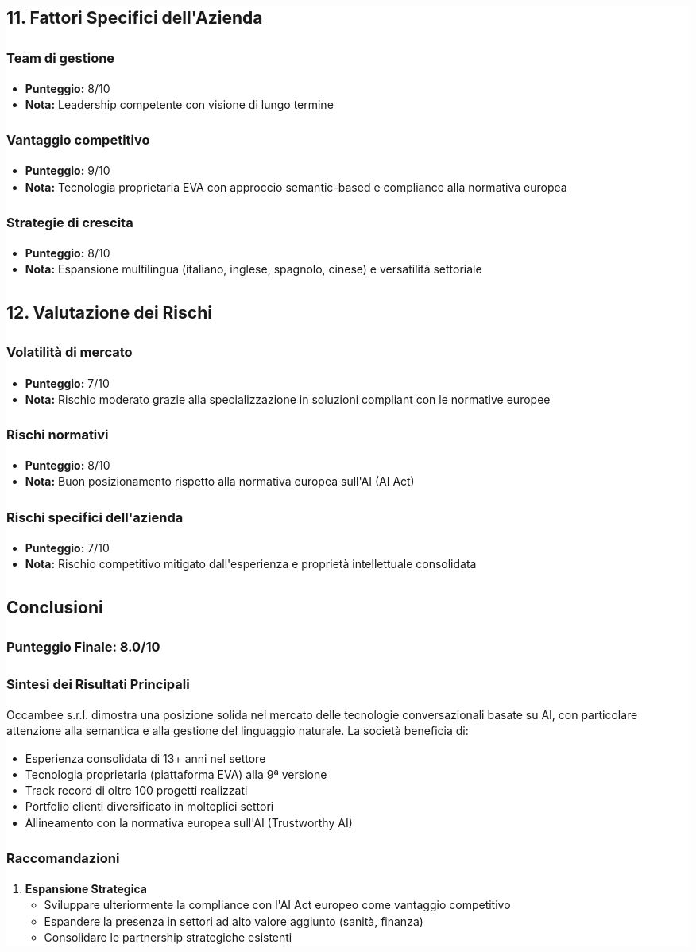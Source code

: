 ## 11. Fattori Specifici dell'Azienda

### Team di gestione
- **Punteggio:** 8/10
- **Nota:** Leadership competente con visione di lungo termine

### Vantaggio competitivo
- **Punteggio:** 9/10
- **Nota:** Tecnologia proprietaria EVA con approccio semantic-based e compliance alla normativa europea

### Strategie di crescita
- **Punteggio:** 8/10
- **Nota:** Espansione multilingua (italiano, inglese, spagnolo, cinese) e versatilità settoriale

## 12. Valutazione dei Rischi

### Volatilità di mercato
- **Punteggio:** 7/10
- **Nota:** Rischio moderato grazie alla specializzazione in soluzioni compliant con le normative europee

### Rischi normativi
- **Punteggio:** 8/10
- **Nota:** Buon posizionamento rispetto alla normativa europea sull'AI (AI Act)

### Rischi specifici dell'azienda
- **Punteggio:** 7/10
- **Nota:** Rischio competitivo mitigato dall'esperienza e proprietà intellettuale consolidata

## Conclusioni

### Punteggio Finale: 8.0/10

### Sintesi dei Risultati Principali
Occambee s.r.l. dimostra una posizione solida nel mercato delle tecnologie conversazionali basate su AI, con particolare attenzione alla semantica e alla gestione del linguaggio naturale. La società beneficia di:
- Esperienza consolidata di 13+ anni nel settore
- Tecnologia proprietaria (piattaforma EVA) alla 9ª versione
- Track record di oltre 100 progetti realizzati
- Portfolio clienti diversificato in molteplici settori
- Allineamento con la normativa europea sull'AI (Trustworthy AI)

### Raccomandazioni
1. **Espansione Strategica**
   - Sviluppare ulteriormente la compliance con l'AI Act europeo come vantaggio competitivo
   - Espandere la presenza in settori ad alto valore aggiunto (sanità, finanza)
   - Consolidare le partnership strategiche esistenti
